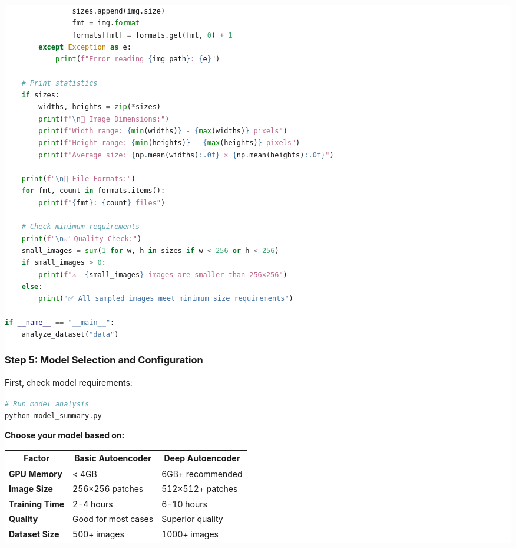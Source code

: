 ```python
                sizes.append(img.size)
                fmt = img.format
                formats[fmt] = formats.get(fmt, 0) + 1
        except Exception as e:
            print(f"Error reading {img_path}: {e}")
    
    # Print statistics
    if sizes:
        widths, heights = zip(*sizes)
        print(f"\n📏 Image Dimensions:")
        print(f"Width range: {min(widths)} - {max(widths)} pixels")
        print(f"Height range: {min(heights)} - {max(heights)} pixels")
        print(f"Average size: {np.mean(widths):.0f} × {np.mean(heights):.0f}")
    
    print(f"\n📁 File Formats:")
    for fmt, count in formats.items():
        print(f"{fmt}: {count} files")
    
    # Check minimum requirements
    print(f"\n✅ Quality Check:")
    small_images = sum(1 for w, h in sizes if w < 256 or h < 256)
    if small_images > 0:
        print(f"⚠️  {small_images} images are smaller than 256×256")
    else:
        print("✅ All sampled images meet minimum size requirements")

if __name__ == "__main__":
    analyze_dataset("data")
```

### **Step 5: Model Selection and Configuration**

First, check model requirements:

```python
# Run model analysis
python model_summary.py
```

**Choose your model based on:**

| **Factor** | **Basic Autoencoder** | **Deep Autoencoder** |
|------------|----------------------|---------------------|
| **GPU Memory** | < 4GB | 6GB+ recommended |
| **Image Size** | 256×256 patches | 512×512+ patches |
| **Training Time** | 2-4 hours | 6-10 hours |
| **Quality** | Good for most cases | Superior quality |
| **Dataset Size** | 500+ images | 1000+ images |

